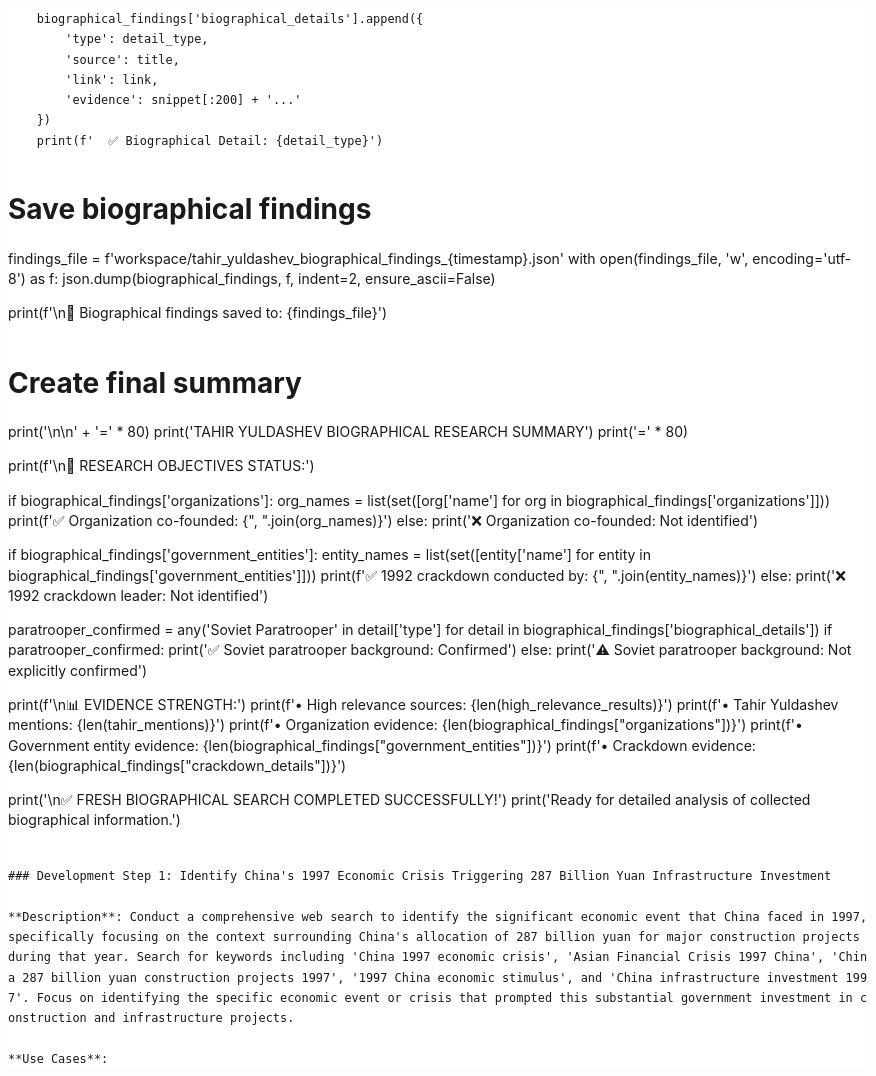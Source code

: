        biographical_findings['biographical_details'].append({
            'type': detail_type,
            'source': title,
            'link': link,
            'evidence': snippet[:200] + '...'
        })
        print(f'  ✅ Biographical Detail: {detail_type}')

# Save biographical findings
findings_file = f'workspace/tahir_yuldashev_biographical_findings_{timestamp}.json'
with open(findings_file, 'w', encoding='utf-8') as f:
    json.dump(biographical_findings, f, indent=2, ensure_ascii=False)

print(f'\n📄 Biographical findings saved to: {findings_file}')

# Create final summary
print('\n\n' + '=' * 80)
print('TAHIR YULDASHEV BIOGRAPHICAL RESEARCH SUMMARY')
print('=' * 80)

print(f'\n🎯 RESEARCH OBJECTIVES STATUS:')

if biographical_findings['organizations']:
    org_names = list(set([org['name'] for org in biographical_findings['organizations']]))
    print(f'✅ Organization co-founded: {", ".join(org_names)}')
else:
    print('❌ Organization co-founded: Not identified')

if biographical_findings['government_entities']:
    entity_names = list(set([entity['name'] for entity in biographical_findings['government_entities']]))
    print(f'✅ 1992 crackdown conducted by: {", ".join(entity_names)}')
else:
    print('❌ 1992 crackdown leader: Not identified')

paratrooper_confirmed = any('Soviet Paratrooper' in detail['type'] for detail in biographical_findings['biographical_details'])
if paratrooper_confirmed:
    print('✅ Soviet paratrooper background: Confirmed')
else:
    print('⚠️  Soviet paratrooper background: Not explicitly confirmed')

print(f'\n📊 EVIDENCE STRENGTH:')
print(f'• High relevance sources: {len(high_relevance_results)}')
print(f'• Tahir Yuldashev mentions: {len(tahir_mentions)}')
print(f'• Organization evidence: {len(biographical_findings["organizations"])}')
print(f'• Government entity evidence: {len(biographical_findings["government_entities"])}')
print(f'• Crackdown evidence: {len(biographical_findings["crackdown_details"])}')

print('\n✅ FRESH BIOGRAPHICAL SEARCH COMPLETED SUCCESSFULLY!')
print('Ready for detailed analysis of collected biographical information.')
```

### Development Step 1: Identify China's 1997 Economic Crisis Triggering 287 Billion Yuan Infrastructure Investment

**Description**: Conduct a comprehensive web search to identify the significant economic event that China faced in 1997, specifically focusing on the context surrounding China's allocation of 287 billion yuan for major construction projects during that year. Search for keywords including 'China 1997 economic crisis', 'Asian Financial Crisis 1997 China', 'China 287 billion yuan construction projects 1997', '1997 China economic stimulus', and 'China infrastructure investment 1997'. Focus on identifying the specific economic event or crisis that prompted this substantial government investment in construction and infrastructure projects.

**Use Cases**:
```